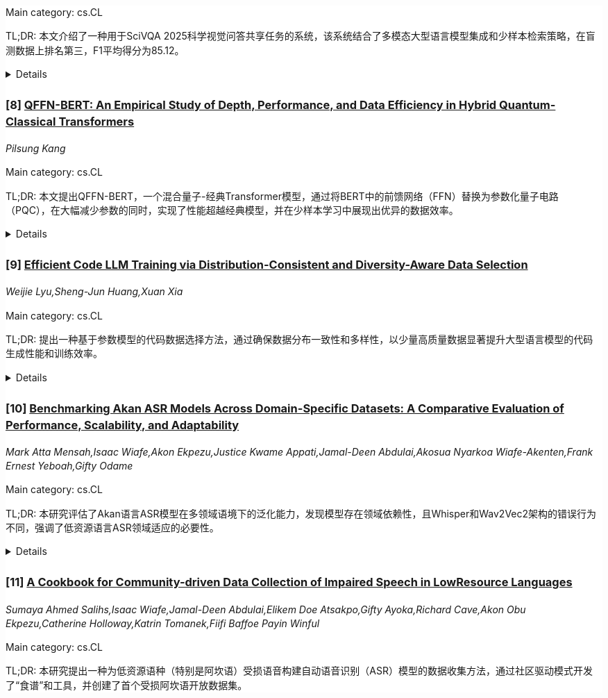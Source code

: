 Main category: cs.CL

TL;DR: 本文介绍了一种用于SciVQA 2025科学视觉问答共享任务的系统，该系统结合了多模态大型语言模型集成和少样本检索策略，在盲测数据上排名第三，F1平均得分为85.12。


<details><summary>Details</summary></details>


### [8] [QFFN-BERT: An Empirical Study of Depth, Performance, and Data Efficiency in Hybrid Quantum-Classical Transformers](https://arxiv.org/abs/2507.02364)
*Pilsung Kang*

Main category: cs.CL

TL;DR: 本文提出QFFN-BERT，一个混合量子-经典Transformer模型，通过将BERT中的前馈网络（FFN）替换为参数化量子电路（PQC），在大幅减少参数的同时，实现了性能超越经典模型，并在少样本学习中展现出优异的数据效率。


<details><summary>Details</summary></details>


### [9] [Efficient Code LLM Training via Distribution-Consistent and Diversity-Aware Data Selection](https://arxiv.org/abs/2507.02378)
*Weijie Lyu,Sheng-Jun Huang,Xuan Xia*

Main category: cs.CL

TL;DR: 提出一种基于参数模型的代码数据选择方法，通过确保数据分布一致性和多样性，以少量高质量数据显著提升大型语言模型的代码生成性能和训练效率。


<details><summary>Details</summary></details>


### [10] [Benchmarking Akan ASR Models Across Domain-Specific Datasets: A Comparative Evaluation of Performance, Scalability, and Adaptability](https://arxiv.org/abs/2507.02407)
*Mark Atta Mensah,Isaac Wiafe,Akon Ekpezu,Justice Kwame Appati,Jamal-Deen Abdulai,Akosua Nyarkoa Wiafe-Akenten,Frank Ernest Yeboah,Gifty Odame*

Main category: cs.CL

TL;DR: 本研究评估了Akan语言ASR模型在多领域语境下的泛化能力，发现模型存在领域依赖性，且Whisper和Wav2Vec2架构的错误行为不同，强调了低资源语言ASR领域适应的必要性。


<details><summary>Details</summary></details>


### [11] [A Cookbook for Community-driven Data Collection of Impaired Speech in LowResource Languages](https://arxiv.org/abs/2507.02428)
*Sumaya Ahmed Salihs,Isaac Wiafe,Jamal-Deen Abdulai,Elikem Doe Atsakpo,Gifty Ayoka,Richard Cave,Akon Obu Ekpezu,Catherine Holloway,Katrin Tomanek,Fiifi Baffoe Payin Winful*

Main category: cs.CL

TL;DR: 本研究提出一种为低资源语种（特别是阿坎语）受损语音构建自动语音识别（ASR）模型的数据收集方法，通过社区驱动模式开发了“食谱”和工具，并创建了首个受损阿坎语开放数据集。

